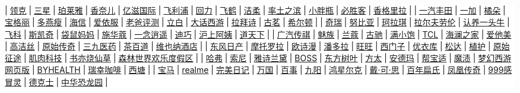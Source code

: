 | [领克](https://www.baidu.com/s?wd=%E9%A2%86%E5%85%8B) | [三星](https://www.baidu.com/s?wd=%E4%B8%89%E6%98%9F) | [珀莱雅](https://www.baidu.com/s?wd=%E7%8F%80%E8%8E%B1%E9%9B%85) | [香奈儿](https://www.baidu.com/s?wd=%E9%A6%99%E5%A5%88%E5%84%BF) | [亿滋国际](https://www.baidu.com/s?wd=%E4%BA%BF%E6%BB%8B%E5%9B%BD%E9%99%85) | [飞利浦](https://www.baidu.com/s?wd=%E9%A3%9E%E5%88%A9%E6%B5%A6) | [回力](https://www.baidu.com/s?wd=%E5%9B%9E%E5%8A%9B) | [飞鹤](https://www.baidu.com/s?wd=%E9%A3%9E%E9%B9%A4) | [洁柔](https://www.baidu.com/s?wd=%E6%B4%81%E6%9F%94) | [率土之滨](https://www.baidu.com/s?wd=%E7%8E%87%E5%9C%9F%E4%B9%8B%E6%BB%A8) | [小胖瓶](https://www.baidu.com/s?wd=%E5%B0%8F%E8%83%96%E7%93%B6) | [必胜客](https://www.baidu.com/s?wd=%E5%BF%85%E8%83%9C%E5%AE%A2) | [香格里拉](https://www.baidu.com/s?wd=%E9%A6%99%E6%A0%BC%E9%87%8C%E6%8B%89) |
| [一汽丰田](https://www.baidu.com/s?wd=%E4%B8%80%E6%B1%BD%E4%B8%B0%E7%94%B0) | [一加](https://www.baidu.com/s?wd=%E4%B8%80%E5%8A%A0) | [橘朵](https://www.baidu.com/s?wd=%E6%A9%98%E6%9C%B5) | [宝格丽](https://www.baidu.com/s?wd=%E5%AE%9D%E6%A0%BC%E4%B8%BD) | [多燕瘦](https://www.baidu.com/s?wd=%E5%A4%9A%E7%87%95%E7%98%A6) | [海信](https://www.baidu.com/s?wd=%E6%B5%B7%E4%BF%A1) | [爱依服](https://www.baidu.com/s?wd=%E7%88%B1%E4%BE%9D%E6%9C%8D) | [老爸评测](https://www.baidu.com/s?wd=%E8%80%81%E7%88%B8%E8%AF%84%E6%B5%8B) | [立白](https://www.baidu.com/s?wd=%E7%AB%8B%E7%99%BD) | [大话西游](https://www.baidu.com/s?wd=%E5%A4%A7%E8%AF%9D%E8%A5%BF%E6%B8%B8) | [拉拜诗](https://www.baidu.com/s?wd=%E6%8B%89%E6%8B%9C%E8%AF%97) | [古茗](https://www.baidu.com/s?wd=%E5%8F%A4%E8%8C%97) | [希尔顿](https://www.baidu.com/s?wd=%E5%B8%8C%E5%B0%94%E9%A1%BF) |
| [奇瑞](https://www.baidu.com/s?wd=%E5%A5%87%E7%91%9E) | [努比亚](https://www.baidu.com/s?wd=%E5%8A%AA%E6%AF%94%E4%BA%9A) | [珂拉琪](https://www.baidu.com/s?wd=%E7%8F%82%E6%8B%89%E7%90%AA) | [拉尔夫劳伦](https://www.baidu.com/s?wd=%E6%8B%89%E5%B0%94%E5%A4%AB%E5%8A%B3%E4%BC%A6) | [认养一头牛](https://www.baidu.com/s?wd=%E8%AE%A4%E5%85%BB%E4%B8%80%E5%A4%B4%E7%89%9B) | [飞科](https://www.baidu.com/s?wd=%E9%A3%9E%E7%A7%91) | [斯凯奇](https://www.baidu.com/s?wd=%E6%96%AF%E5%87%AF%E5%A5%87) | [袋鼠妈妈](https://www.baidu.com/s?wd=%E8%A2%8B%E9%BC%A0%E5%A6%88%E5%A6%88) | [施华蔻](https://www.baidu.com/s?wd=%E6%96%BD%E5%8D%8E%E8%94%BB) | [一念逍遥](https://www.baidu.com/s?wd=%E4%B8%80%E5%BF%B5%E9%80%8D%E9%81%A5) | [迪巧](https://www.baidu.com/s?wd=%E8%BF%AA%E5%B7%A7) | [沪上阿姨](https://www.baidu.com/s?wd=%E6%B2%AA%E4%B8%8A%E9%98%BF%E5%A7%A8) | [道天下](https://www.baidu.com/s?wd=%E9%81%93%E5%A4%A9%E4%B8%8B) |
| [广汽传祺](https://www.baidu.com/s?wd=%E5%B9%BF%E6%B1%BD%E4%BC%A0%E7%A5%BA) | [魅族](https://www.baidu.com/s?wd=%E9%AD%85%E6%97%8F) | [兰蔻](https://www.baidu.com/s?wd=%E5%85%B0%E8%94%BB) | [古驰](https://www.baidu.com/s?wd=%E5%8F%A4%E9%A9%B0) | [满小饱](https://www.baidu.com/s?wd=%E6%BB%A1%E5%B0%8F%E9%A5%B1) | [TCL](https://www.baidu.com/s?wd=TCL) | [海澜之家](https://www.baidu.com/s?wd=%E6%B5%B7%E6%BE%9C%E4%B9%8B%E5%AE%B6) | [爱他美](https://www.baidu.com/s?wd=%E7%88%B1%E4%BB%96%E7%BE%8E) | [高洁丝](https://www.baidu.com/s?wd=%E9%AB%98%E6%B4%81%E4%B8%9D) | [原始传奇](https://www.baidu.com/s?wd=%E5%8E%9F%E5%A7%8B%E4%BC%A0%E5%A5%87) | [三九医药](https://www.baidu.com/s?wd=%E4%B8%89%E4%B9%9D%E5%8C%BB%E8%8D%AF) | [茶百道](https://www.baidu.com/s?wd=%E8%8C%B6%E7%99%BE%E9%81%93) | [维也纳酒店](https://www.baidu.com/s?wd=%E7%BB%B4%E4%B9%9F%E7%BA%B3%E9%85%92%E5%BA%97) |
| [东风日产](https://www.baidu.com/s?wd=%E4%B8%9C%E9%A3%8E%E6%97%A5%E4%BA%A7) | [摩托罗拉](https://www.baidu.com/s?wd=%E6%91%A9%E6%89%98%E7%BD%97%E6%8B%89) | [欧诗漫](https://www.baidu.com/s?wd=%E6%AC%A7%E8%AF%97%E6%BC%AB) | [潘多拉](https://www.baidu.com/s?wd=%E6%BD%98%E5%A4%9A%E6%8B%89) | [旺旺](https://www.baidu.com/s?wd=%E6%97%BA%E6%97%BA) | [西门子](https://www.baidu.com/s?wd=%E8%A5%BF%E9%97%A8%E5%AD%90) | [优衣库](https://www.baidu.com/s?wd=%E4%BC%98%E8%A1%A3%E5%BA%93) | [松达](https://www.baidu.com/s?wd=%E6%9D%BE%E8%BE%BE) | [植护](https://www.baidu.com/s?wd=%E6%A4%8D%E6%8A%A4) | [原始征途](https://www.baidu.com/s?wd=%E5%8E%9F%E5%A7%8B%E5%BE%81%E9%80%94) | [肌肉科技](https://www.baidu.com/s?wd=%E8%82%8C%E8%82%89%E7%A7%91%E6%8A%80) | [书亦烧仙草](https://www.baidu.com/s?wd=%E4%B9%A6%E4%BA%A6%E7%83%A7%E4%BB%99%E8%8D%89) | [森林世界欢乐度假区](https://www.baidu.com/s?wd=%E6%A3%AE%E6%9E%97%E4%B8%96%E7%95%8C%E6%AC%A2%E4%B9%90%E5%BA%A6%E5%81%87%E5%8C%BA) |
| [哈弗](https://www.baidu.com/s?wd=%E5%93%88%E5%BC%97) | [索尼](https://www.baidu.com/s?wd=%E7%B4%A2%E5%B0%BC) | [雅诗兰黛](https://www.baidu.com/s?wd=%E9%9B%85%E8%AF%97%E5%85%B0%E9%BB%9B) | [BOSS](https://www.baidu.com/s?wd=BOSS) | [东方树叶](https://www.baidu.com/s?wd=%E4%B8%9C%E6%96%B9%E6%A0%91%E5%8F%B6) | [方太](https://www.baidu.com/s?wd=%E6%96%B9%E5%A4%AA) | [安德玛](https://www.baidu.com/s?wd=%E5%AE%89%E5%BE%B7%E7%8E%9B) | [帮宝适](https://www.baidu.com/s?wd=%E5%B8%AE%E5%AE%9D%E9%80%82) | [魔渍](https://www.baidu.com/s?wd=%E9%AD%94%E6%B8%8D) | [梦幻西游网页版](https://www.baidu.com/s?wd=%E6%A2%A6%E5%B9%BB%E8%A5%BF%E6%B8%B8%E7%BD%91%E9%A1%B5%E7%89%88) | [BYHEALTH](https://www.baidu.com/s?wd=BYHEALTH) | [瑞幸咖啡](https://www.baidu.com/s?wd=%E7%91%9E%E5%B9%B8%E5%92%96%E5%95%A1) | [西塘](https://www.baidu.com/s?wd=%E8%A5%BF%E5%A1%98) |
| [宝马](https://www.baidu.com/s?wd=%E5%AE%9D%E9%A9%AC) | [realme](https://www.baidu.com/s?wd=realme) | [完美日记](https://www.baidu.com/s?wd=%E5%AE%8C%E7%BE%8E%E6%97%A5%E8%AE%B0) | [万国](https://www.baidu.com/s?wd=%E4%B8%87%E5%9B%BD) | [百事](https://www.baidu.com/s?wd=%E7%99%BE%E4%BA%8B) | [九阳](https://www.baidu.com/s?wd=%E4%B9%9D%E9%98%B3) | [鸿星尔克](https://www.baidu.com/s?wd=%E9%B8%BF%E6%98%9F%E5%B0%94%E5%85%8B) | [戴·可·思](https://www.baidu.com/s?wd=%E6%88%B4%C2%B7%E5%8F%AF%C2%B7%E6%80%9D) | [百年扁氏](https://www.baidu.com/s?wd=%E7%99%BE%E5%B9%B4%E6%89%81%E6%B0%8F) | [凤凰传奇](https://www.baidu.com/s?wd=%E5%87%A4%E5%87%B0%E4%BC%A0%E5%A5%87) | [999感冒灵](https://www.baidu.com/s?wd=999%E6%84%9F%E5%86%92%E7%81%B5) | [德克士](https://www.baidu.com/s?wd=%E5%BE%B7%E5%85%8B%E5%A3%AB) | [中华恐龙园](https://www.baidu.com/s?wd=%E4%B8%AD%E5%8D%8E%E6%81%90%E9%BE%99%E5%9B%AD) |